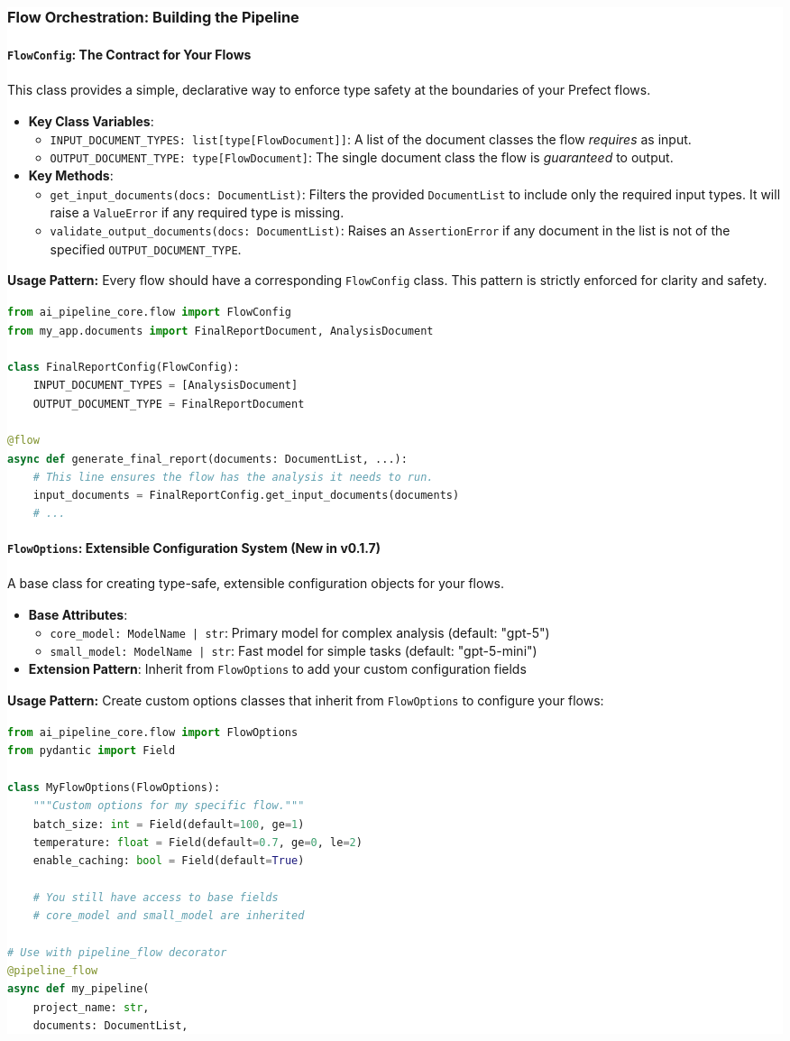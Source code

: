 ### **Flow Orchestration**: Building the Pipeline

#### `FlowConfig`: The Contract for Your Flows
This class provides a simple, declarative way to enforce type safety at the boundaries of your Prefect flows.

-   **Key Class Variables**:
    -   `INPUT_DOCUMENT_TYPES: list[type[FlowDocument]]`: A list of the document classes the flow *requires* as input.
    -   `OUTPUT_DOCUMENT_TYPE: type[FlowDocument]`: The single document class the flow is *guaranteed* to output.
-   **Key Methods**:
    -   `get_input_documents(docs: DocumentList)`: Filters the provided `DocumentList` to include only the required input types. It will raise a `ValueError` if any required type is missing.
    -   `validate_output_documents(docs: DocumentList)`: Raises an `AssertionError` if any document in the list is not of the specified `OUTPUT_DOCUMENT_TYPE`.

**Usage Pattern:**
Every flow should have a corresponding `FlowConfig` class. This pattern is strictly enforced for clarity and safety.

```python
from ai_pipeline_core.flow import FlowConfig
from my_app.documents import FinalReportDocument, AnalysisDocument

class FinalReportConfig(FlowConfig):
    INPUT_DOCUMENT_TYPES = [AnalysisDocument]
    OUTPUT_DOCUMENT_TYPE = FinalReportDocument

@flow
async def generate_final_report(documents: DocumentList, ...):
    # This line ensures the flow has the analysis it needs to run.
    input_documents = FinalReportConfig.get_input_documents(documents)
    # ...
```

#### `FlowOptions`: Extensible Configuration System (New in v0.1.7)
A base class for creating type-safe, extensible configuration objects for your flows.

-   **Base Attributes**:
    -   `core_model: ModelName | str`: Primary model for complex analysis (default: "gpt-5")
    -   `small_model: ModelName | str`: Fast model for simple tasks (default: "gpt-5-mini")
-   **Extension Pattern**: Inherit from `FlowOptions` to add your custom configuration fields

**Usage Pattern:**
Create custom options classes that inherit from `FlowOptions` to configure your flows:

```python
from ai_pipeline_core.flow import FlowOptions
from pydantic import Field

class MyFlowOptions(FlowOptions):
    """Custom options for my specific flow."""
    batch_size: int = Field(default=100, ge=1)
    temperature: float = Field(default=0.7, ge=0, le=2)
    enable_caching: bool = Field(default=True)

    # You still have access to base fields
    # core_model and small_model are inherited

# Use with pipeline_flow decorator
@pipeline_flow
async def my_pipeline(
    project_name: str,
    documents: DocumentList,
```